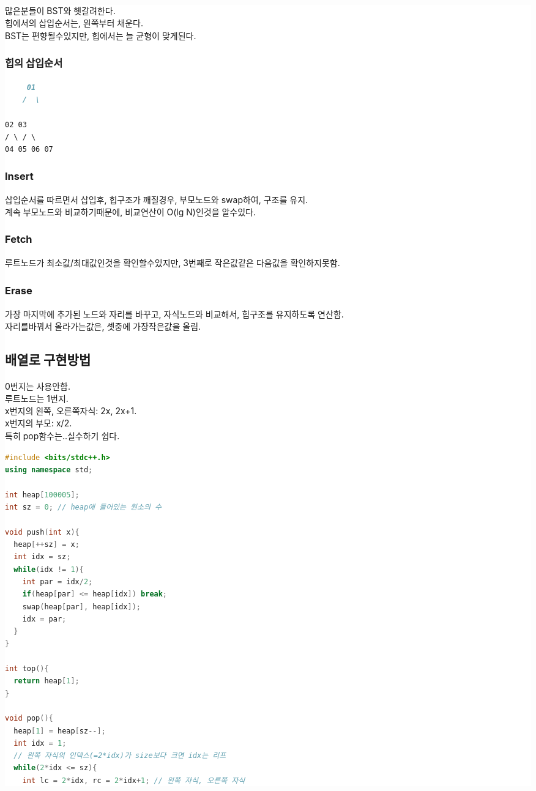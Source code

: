 많은분들이 BST와 헷갈려한다.  
힙에서의 삽입순서는, 왼쪽부터 채운다.  
BST는 편향될수있지만, 힙에서는 늘 균형이 맞게된다.

### 힙의 삽입순서

```markdown
     01
    /  \

02 03
/ \ / \
04 05 06 07
```

### Insert

삽입순서를 따르면서 삽입후, 힙구조가 깨질경우, 부모노드와 swap하여, 구조를 유지.  
계속 부모노드와 비교하기때문에, 비교연산이 O(lg N)인것을 알수있다.

### Fetch

루트노드가 최소값/최대값인것을 확인할수있지만, 3번째로 작은값같은 다음값을 확인하지못함.

### Erase

가장 마지막에 추가된 노드와 자리를 바꾸고, 자식노드와 비교해서, 힙구조를 유지하도록 연산함.  
자리를바꿔서 올라가는값은, 셋중에 가장작은값을 올림.

## 배열로 구현방법

0번지는 사용안함.  
루트노드는 1번지.  
x번지의 왼쪽, 오른쪽자식: 2x, 2x+1.  
x번지의 부모: x/2.  
특히 pop함수는..실수하기 쉽다.

```c++
#include <bits/stdc++.h>
using namespace std;

int heap[100005];
int sz = 0; // heap에 들어있는 원소의 수

void push(int x){
  heap[++sz] = x;
  int idx = sz;
  while(idx != 1){
    int par = idx/2;
    if(heap[par] <= heap[idx]) break;
    swap(heap[par], heap[idx]);
    idx = par;
  }
}

int top(){
  return heap[1];
}

void pop(){
  heap[1] = heap[sz--];
  int idx = 1;
  // 왼쪽 자식의 인덱스(=2*idx)가 size보다 크면 idx는 리프
  while(2*idx <= sz){
    int lc = 2*idx, rc = 2*idx+1; // 왼쪽 자식, 오른쪽 자식
```